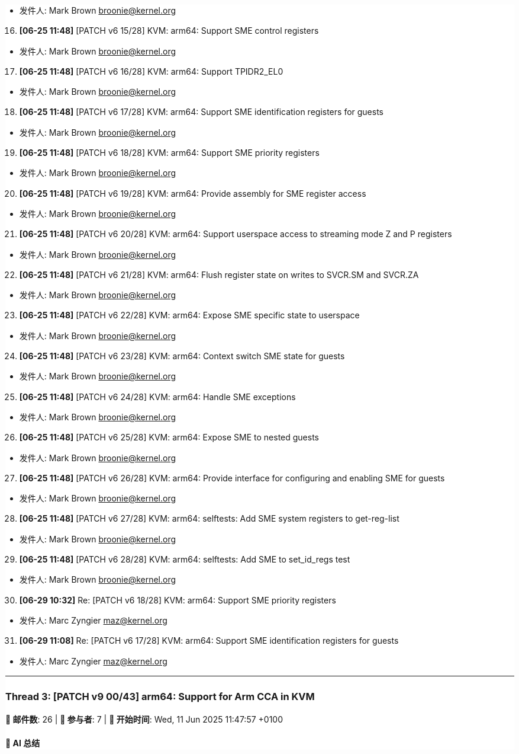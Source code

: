    - 发件人: Mark Brown <broonie@kernel.org>
16. **[06-25 11:48]** [PATCH v6 15/28] KVM: arm64: Support SME control registers
   - 发件人: Mark Brown <broonie@kernel.org>
17. **[06-25 11:48]** [PATCH v6 16/28] KVM: arm64: Support TPIDR2_EL0
   - 发件人: Mark Brown <broonie@kernel.org>
18. **[06-25 11:48]** [PATCH v6 17/28] KVM: arm64: Support SME identification registers
 for guests
   - 发件人: Mark Brown <broonie@kernel.org>
19. **[06-25 11:48]** [PATCH v6 18/28] KVM: arm64: Support SME priority registers
   - 发件人: Mark Brown <broonie@kernel.org>
20. **[06-25 11:48]** [PATCH v6 19/28] KVM: arm64: Provide assembly for SME register
 access
   - 发件人: Mark Brown <broonie@kernel.org>
21. **[06-25 11:48]** [PATCH v6 20/28] KVM: arm64: Support userspace access to streaming
 mode Z and P registers
   - 发件人: Mark Brown <broonie@kernel.org>
22. **[06-25 11:48]** [PATCH v6 21/28] KVM: arm64: Flush register state on writes to
 SVCR.SM and SVCR.ZA
   - 发件人: Mark Brown <broonie@kernel.org>
23. **[06-25 11:48]** [PATCH v6 22/28] KVM: arm64: Expose SME specific state to
 userspace
   - 发件人: Mark Brown <broonie@kernel.org>
24. **[06-25 11:48]** [PATCH v6 23/28] KVM: arm64: Context switch SME state for guests
   - 发件人: Mark Brown <broonie@kernel.org>
25. **[06-25 11:48]** [PATCH v6 24/28] KVM: arm64: Handle SME exceptions
   - 发件人: Mark Brown <broonie@kernel.org>
26. **[06-25 11:48]** [PATCH v6 25/28] KVM: arm64: Expose SME to nested guests
   - 发件人: Mark Brown <broonie@kernel.org>
27. **[06-25 11:48]** [PATCH v6 26/28] KVM: arm64: Provide interface for configuring and
 enabling SME for guests
   - 发件人: Mark Brown <broonie@kernel.org>
28. **[06-25 11:48]** [PATCH v6 27/28] KVM: arm64: selftests: Add SME system registers
 to get-reg-list
   - 发件人: Mark Brown <broonie@kernel.org>
29. **[06-25 11:48]** [PATCH v6 28/28] KVM: arm64: selftests: Add SME to set_id_regs
 test
   - 发件人: Mark Brown <broonie@kernel.org>
30. **[06-29 10:32]** Re: [PATCH v6 18/28] KVM: arm64: Support SME priority registers
   - 发件人: Marc Zyngier <maz@kernel.org>
31. **[06-29 11:08]** Re: [PATCH v6 17/28] KVM: arm64: Support SME identification registers for guests
   - 发件人: Marc Zyngier <maz@kernel.org>

---

### Thread 3: [PATCH v9 00/43] arm64: Support for Arm CCA in KVM

**📧 邮件数**: 26 | **👥 参与者**: 7 | **📅 开始时间**: Wed, 11 Jun 2025 11:47:57 +0100

#### 🤖 AI 总结
